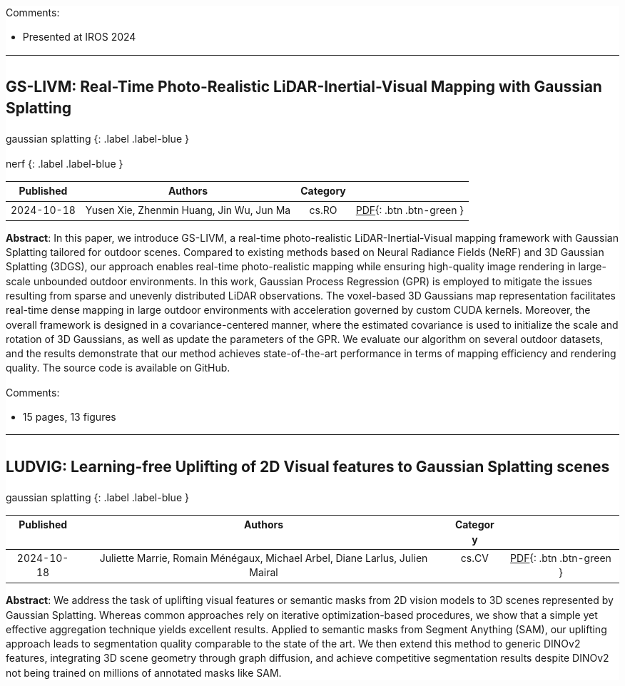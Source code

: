 Comments:
- Presented at IROS 2024

---

## GS-LIVM: Real-Time Photo-Realistic LiDAR-Inertial-Visual Mapping with  Gaussian Splatting

gaussian splatting
{: .label .label-blue }

nerf
{: .label .label-blue }

| Published | Authors | Category | |
|:---:|:---:|:---:|:---:|
| 2024-10-18 | Yusen Xie, Zhenmin Huang, Jin Wu, Jun Ma | cs.RO | [PDF](http://arxiv.org/pdf/2410.17084v1){: .btn .btn-green } |

**Abstract**: In this paper, we introduce GS-LIVM, a real-time photo-realistic
LiDAR-Inertial-Visual mapping framework with Gaussian Splatting tailored for
outdoor scenes. Compared to existing methods based on Neural Radiance Fields
(NeRF) and 3D Gaussian Splatting (3DGS), our approach enables real-time
photo-realistic mapping while ensuring high-quality image rendering in
large-scale unbounded outdoor environments. In this work, Gaussian Process
Regression (GPR) is employed to mitigate the issues resulting from sparse and
unevenly distributed LiDAR observations. The voxel-based 3D Gaussians map
representation facilitates real-time dense mapping in large outdoor
environments with acceleration governed by custom CUDA kernels. Moreover, the
overall framework is designed in a covariance-centered manner, where the
estimated covariance is used to initialize the scale and rotation of 3D
Gaussians, as well as update the parameters of the GPR. We evaluate our
algorithm on several outdoor datasets, and the results demonstrate that our
method achieves state-of-the-art performance in terms of mapping efficiency and
rendering quality. The source code is available on GitHub.

Comments:
- 15 pages, 13 figures

---

## LUDVIG: Learning-free Uplifting of 2D Visual features to Gaussian  Splatting scenes

gaussian splatting
{: .label .label-blue }

| Published | Authors | Category | |
|:---:|:---:|:---:|:---:|
| 2024-10-18 | Juliette Marrie, Romain Ménégaux, Michael Arbel, Diane Larlus, Julien Mairal | cs.CV | [PDF](http://arxiv.org/pdf/2410.14462v1){: .btn .btn-green } |

**Abstract**: We address the task of uplifting visual features or semantic masks from 2D
vision models to 3D scenes represented by Gaussian Splatting. Whereas common
approaches rely on iterative optimization-based procedures, we show that a
simple yet effective aggregation technique yields excellent results. Applied to
semantic masks from Segment Anything (SAM), our uplifting approach leads to
segmentation quality comparable to the state of the art. We then extend this
method to generic DINOv2 features, integrating 3D scene geometry through graph
diffusion, and achieve competitive segmentation results despite DINOv2 not
being trained on millions of annotated masks like SAM.
